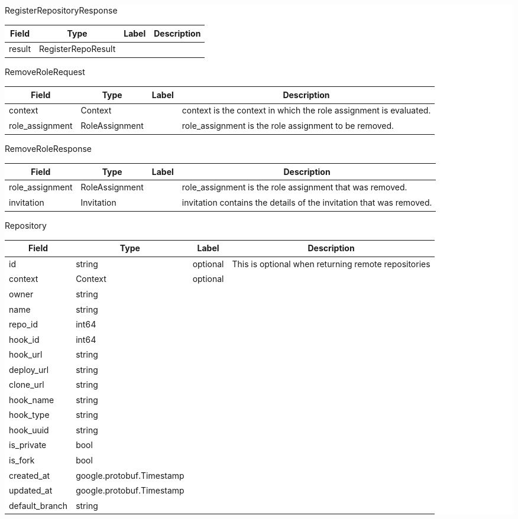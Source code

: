 

<Message id="minder-v1-RegisterRepositoryResponse">RegisterRepositoryResponse</Message>




| Field | Type | Label | Description |
| ----- | ---- | ----- | ----------- |
| result | <TypeLink type="minder-v1-RegisterRepoResult">RegisterRepoResult</TypeLink> |  |  |



<Message id="minder-v1-RemoveRoleRequest">RemoveRoleRequest</Message>




| Field | Type | Label | Description |
| ----- | ---- | ----- | ----------- |
| context | <TypeLink type="minder-v1-Context">Context</TypeLink> |  | context is the context in which the role assignment is evaluated. |
| role_assignment | <TypeLink type="minder-v1-RoleAssignment">RoleAssignment</TypeLink> |  | role_assignment is the role assignment to be removed. |



<Message id="minder-v1-RemoveRoleResponse">RemoveRoleResponse</Message>




| Field | Type | Label | Description |
| ----- | ---- | ----- | ----------- |
| role_assignment | <TypeLink type="minder-v1-RoleAssignment">RoleAssignment</TypeLink> |  | role_assignment is the role assignment that was removed. |
| invitation | <TypeLink type="minder-v1-Invitation">Invitation</TypeLink> |  | invitation contains the details of the invitation that was removed. |



<Message id="minder-v1-Repository">Repository</Message>




| Field | Type | Label | Description |
| ----- | ---- | ----- | ----------- |
| id | <TypeLink type="string">string</TypeLink> | optional | This is optional when returning remote repositories |
| context | <TypeLink type="minder-v1-Context">Context</TypeLink> | optional |  |
| owner | <TypeLink type="string">string</TypeLink> |  |  |
| name | <TypeLink type="string">string</TypeLink> |  |  |
| repo_id | <TypeLink type="int64">int64</TypeLink> |  |  |
| hook_id | <TypeLink type="int64">int64</TypeLink> |  |  |
| hook_url | <TypeLink type="string">string</TypeLink> |  |  |
| deploy_url | <TypeLink type="string">string</TypeLink> |  |  |
| clone_url | <TypeLink type="string">string</TypeLink> |  |  |
| hook_name | <TypeLink type="string">string</TypeLink> |  |  |
| hook_type | <TypeLink type="string">string</TypeLink> |  |  |
| hook_uuid | <TypeLink type="string">string</TypeLink> |  |  |
| is_private | <TypeLink type="bool">bool</TypeLink> |  |  |
| is_fork | <TypeLink type="bool">bool</TypeLink> |  |  |
| created_at | <TypeLink type="google-protobuf-Timestamp">google.protobuf.Timestamp</TypeLink> |  |  |
| updated_at | <TypeLink type="google-protobuf-Timestamp">google.protobuf.Timestamp</TypeLink> |  |  |
| default_branch | <TypeLink type="string">string</TypeLink> |  |  |